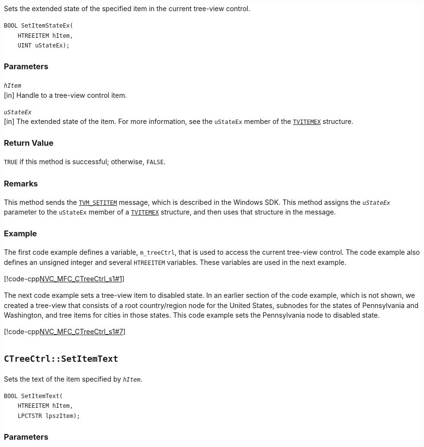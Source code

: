 Sets the extended state of the specified item in the current tree-view control.

```
BOOL SetItemStateEx(
    HTREEITEM hItem,
    UINT uStateEx);
```

### Parameters

*`hItem`*\
[in] Handle to a tree-view control item.

*`uStateEx`*\
[in] The extended state of the item. For more information, see the `uStateEx` member of the [`TVITEMEX`](/windows/win32/api/commctrl/ns-commctrl-tvitemexw) structure.

### Return Value

`TRUE` if this method is successful; otherwise, `FALSE`.

### Remarks

This method sends the [`TVM_SETITEM`](/windows/win32/Controls/tvm-setitem) message, which is described in the Windows SDK. This method assigns the *`uStateEx`* parameter to the `uStateEx` member of a [`TVITEMEX`](/windows/win32/api/commctrl/ns-commctrl-tvitemexw) structure, and then uses that structure in the message.

### Example

The first code example defines a variable, `m_treeCtrl`, that is used to access the current tree-view control. The code example also defines an unsigned integer and several `HTREEITEM` variables. These variables are used in the next example.

[!code-cpp[NVC_MFC_CTreeCtrl_s1#1](../../mfc/reference/codesnippet/cpp/ctreectrl-class_17.h)]

The next code example sets a tree-view item to disabled state. In an earlier section of the code example, which is not shown, we created a tree-view that consists of a root country/region node for the United States, subnodes for the states of Pennsylvania and Washington, and tree items for cities in those states. This code example sets the Pennsylvania node to disabled state.

[!code-cpp[NVC_MFC_CTreeCtrl_s1#7](../../mfc/reference/codesnippet/cpp/ctreectrl-class_41.cpp)]

## <a name="setitemtext"></a> `CTreeCtrl::SetItemText`

Sets the text of the item specified by *`hItem`*.

```
BOOL SetItemText(
    HTREEITEM hItem,
    LPCTSTR lpszItem);
```

### Parameters

